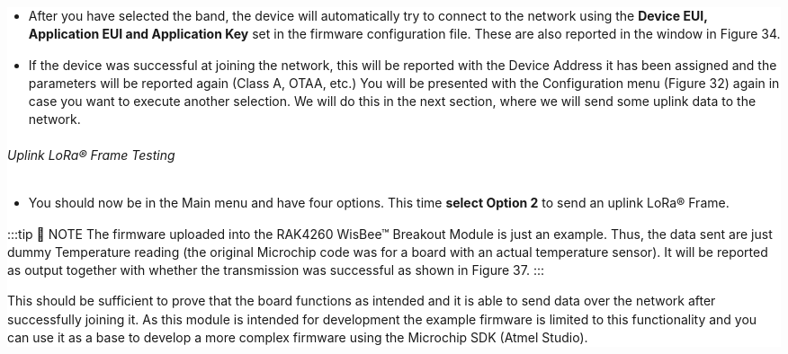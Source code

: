 - After you have selected the band, the device will automatically try to connect to the network using the **Device EUI, Application EUI and Application Key** set in the firmware configuration file. These are also reported in the window in Figure 34.

<rk-img
  src="/assets/images/wisbee/rak4260-breakout-board/quickstart/ttn/network-join-parameters-set.png"
  width="50%"
  caption="Network join parameters set"
/>

- If the device was successful at joining the network, this will be reported with the Device Address it has been assigned and the parameters will be reported again (Class A, OTAA, etc.) You will be presented with the Configuration menu (Figure 32) again in case you want to execute another selection. We will do this in the next section, where we will send some uplink data to the network.

<rk-img
  src="/assets/images/wisbee/rak4260-breakout-board/quickstart/ttn/successful-network-join.png"
  width="50%"
  caption="Successful network join"
/>

###### Uplink LoRa® Frame Testing

- You should now be in the Main menu and have four options. This time **select Option 2** to send an uplink LoRa® Frame.

<rk-img
  src="/assets/images/wisbee/rak4260-breakout-board/quickstart/ttn/sending-data-to-the-server.png"
  width="50%"
  caption="Sending data to the server"
/>

:::tip 📝 NOTE
The firmware uploaded into the RAK4260 WisBee™ Breakout Module is just an example. Thus, the data sent are just dummy Temperature reading (the original Microchip code was for a board with an actual temperature sensor). It will be reported as output together with whether the transmission was successful as shown in Figure 37.
:::

<rk-img
  src="/assets/images/wisbee/rak4260-breakout-board/quickstart/ttn/sending-data-successful.png"
  width="50%"
  caption="Sending data to the server (successful)"
/>

This should be sufficient to prove that the board functions as intended and it is able to send data over the network after successfully joining it. As this module is intended for development the example firmware is limited to this functionality and you can use it as a base to develop a more complex firmware using the Microchip SDK (Atmel Studio).
